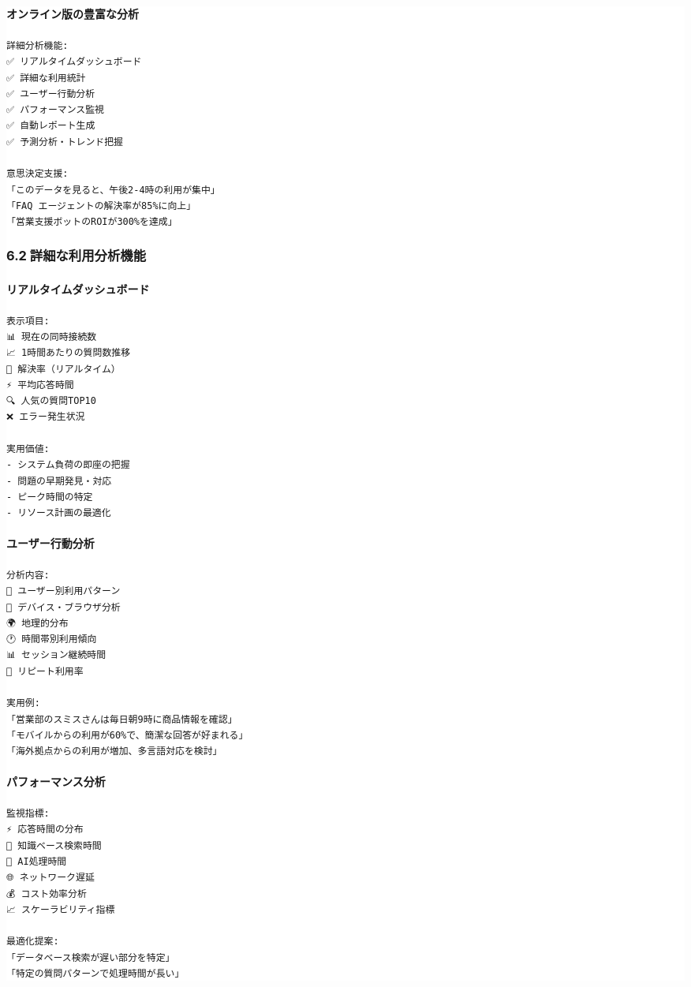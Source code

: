#### オンライン版の豊富な分析
```
詳細分析機能:
✅ リアルタイムダッシュボード
✅ 詳細な利用統計
✅ ユーザー行動分析
✅ パフォーマンス監視
✅ 自動レポート生成
✅ 予測分析・トレンド把握

意思決定支援:
「このデータを見ると、午後2-4時の利用が集中」
「FAQ エージェントの解決率が85%に向上」
「営業支援ボットのROIが300%を達成」
```

### 6.2 詳細な利用分析機能

#### リアルタイムダッシュボード
```
表示項目:
📊 現在の同時接続数
📈 1時間あたりの質問数推移
🎯 解決率（リアルタイム）
⚡ 平均応答時間
🔍 人気の質問TOP10
❌ エラー発生状況

実用価値:
- システム負荷の即座の把握
- 問題の早期発見・対応
- ピーク時間の特定
- リソース計画の最適化
```

#### ユーザー行動分析
```
分析内容:
👤 ユーザー別利用パターン
📱 デバイス・ブラウザ分析
🌍 地理的分布
🕐 時間帯別利用傾向
📊 セッション継続時間
🔄 リピート利用率

実用例:
「営業部のスミスさんは毎日朝9時に商品情報を確認」
「モバイルからの利用が60%で、簡潔な回答が好まれる」
「海外拠点からの利用が増加、多言語対応を検討」
```

#### パフォーマンス分析
```
監視指標:
⚡ 応答時間の分布
💾 知識ベース検索時間
🤖 AI処理時間
🌐 ネットワーク遅延
💰 コスト効率分析
📈 スケーラビリティ指標

最適化提案:
「データベース検索が遅い部分を特定」
「特定の質問パターンで処理時間が長い」
```